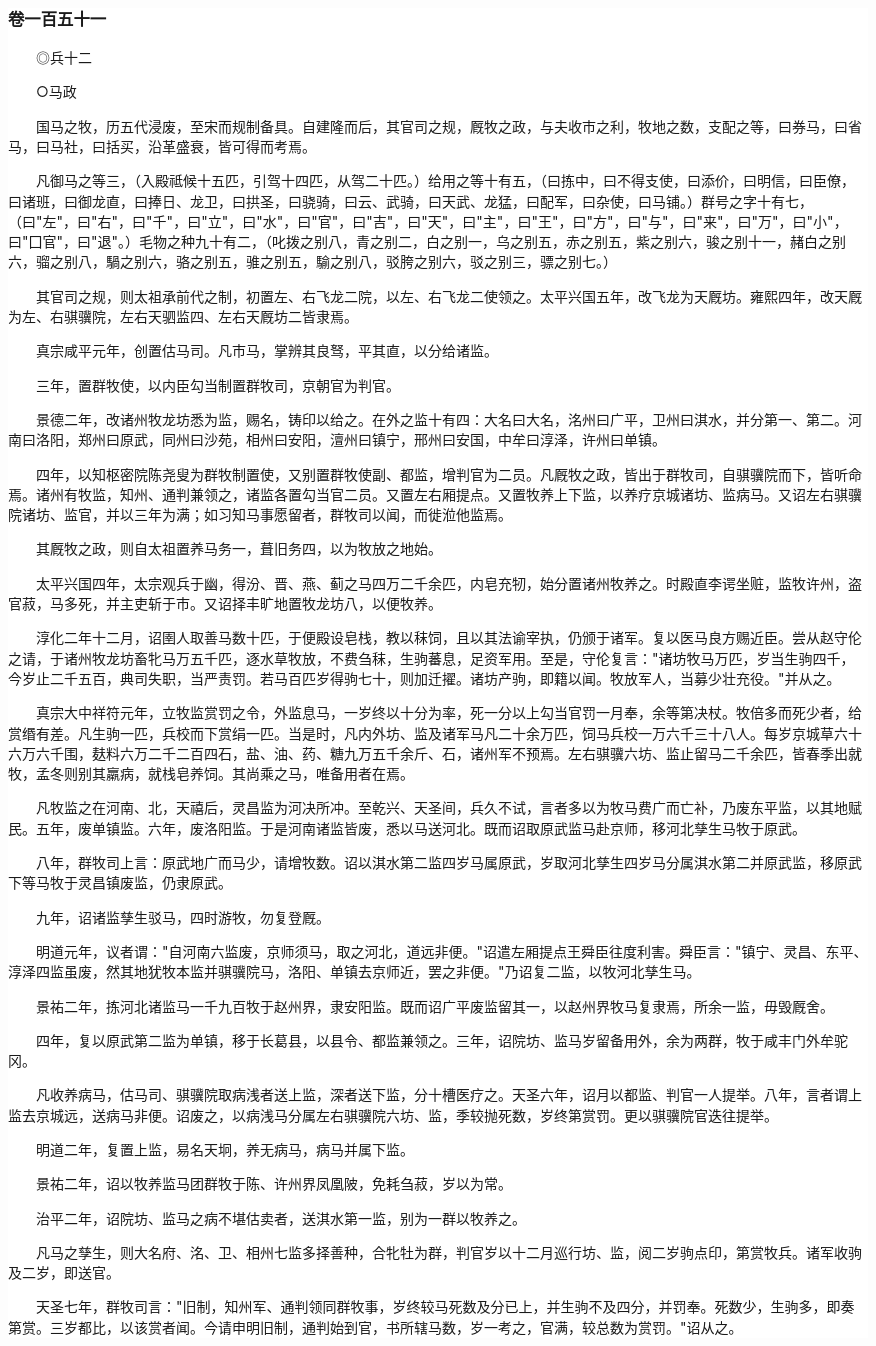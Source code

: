 ### 卷一百五十一

　　◎兵十二

　　○马政

　　国马之牧，历五代浸废，至宋而规制备具。自建隆而后，其官司之规，厩牧之政，与夫收市之利，牧地之数，支配之等，曰券马，曰省马，曰马社，曰括买，沿革盛衰，皆可得而考焉。

　　凡御马之等三，（入殿祗候十五匹，引驾十四匹，从驾二十匹。）给用之等十有五，（曰拣中，曰不得支使，曰添价，曰明信，曰臣僚，曰诸班，曰御龙直，曰捧日、龙卫，曰拱圣，曰骁骑，曰云、武骑，曰天武、龙猛，曰配军，曰杂使，曰马铺。）群号之字十有七，（曰"左"，曰"右"，曰"千"，曰"立"，曰"水"，曰"官"，曰"吉"，曰"天"，曰"主"，曰"王"，曰"方"，曰"与"，曰"来"，曰"万"，曰"小"，曰"囗官"，曰"退"。）毛物之种九十有二，（叱拨之别八，青之别二，白之别一，乌之别五，赤之别五，紫之别六，骏之别十一，赭白之别六，骝之别八，騧之别六，骆之别五，骓之别五，騟之别八，驳胯之别六，驳之别三，骠之别七。）

　　其官司之规，则太祖承前代之制，初置左、右飞龙二院，以左、右飞龙二使领之。太平兴国五年，改飞龙为天厩坊。雍熙四年，改天厩为左、右骐骥院，左右天驷监四、左右天厩坊二皆隶焉。

　　真宗咸平元年，创置估马司。凡市马，掌辨其良驽，平其直，以分给诸监。

　　三年，置群牧使，以内臣勾当制置群牧司，京朝官为判官。

　　景德二年，改诸州牧龙坊悉为监，赐名，铸印以给之。在外之监十有四：大名曰大名，洺州曰广平，卫州曰淇水，并分第一、第二。河南曰洛阳，郑州曰原武，同州曰沙苑，相州曰安阳，澶州曰镇宁，邢州曰安国，中牟曰淳泽，许州曰单镇。

　　四年，以知枢密院陈尧叟为群牧制置使，又别置群牧使副、都监，增判官为二员。凡厩牧之政，皆出于群牧司，自骐骥院而下，皆听命焉。诸州有牧监，知州、通判兼领之，诸监各置勾当官二员。又置左右厢提点。又置牧养上下监，以养疗京城诸坊、监病马。又诏左右骐骥院诸坊、监官，并以三年为满；如习知马事愿留者，群牧司以闻，而徙涖他监焉。

　　其厩牧之政，则自太祖置养马务一，葺旧务四，以为牧放之地始。

　　太平兴国四年，太宗观兵于幽，得汾、晋、燕、蓟之马四万二千余匹，内皂充牣，始分置诸州牧养之。时殿直李谔坐赃，监牧许州，盗官菽，马多死，并主吏斩于市。又诏择丰旷地置牧龙坊八，以便牧养。

　　淳化二年十二月，诏圉人取善马数十匹，于便殿设皂栈，教以秣饲，且以其法谕宰执，仍颁于诸军。复以医马良方赐近臣。尝从赵守伦之请，于诸州牧龙坊畜牝马万五千匹，逐水草牧放，不费刍秣，生驹蕃息，足资军用。至是，守伦复言："诸坊牧马万匹，岁当生驹四千，今岁止二千五百，典司失职，当严责罚。若马百匹岁得驹七十，则加迁擢。诸坊产驹，即籍以闻。牧放军人，当募少壮充役。"并从之。

　　真宗大中祥符元年，立牧监赏罚之令，外监息马，一岁终以十分为率，死一分以上勾当官罚一月奉，余等第决杖。牧倍多而死少者，给赏缗有差。凡生驹一匹，兵校而下赏绢一匹。当是时，凡内外坊、监及诸军马凡二十余万匹，饲马兵校一万六千三十八人。每岁京城草六十六万六千围，麸料六万二千二百四石，盐、油、药、糖九万五千余斤、石，诸州军不预焉。左右骐骥六坊、监止留马二千余匹，皆春季出就牧，孟冬则别其羸病，就栈皂养饲。其尚乘之马，唯备用者在焉。

　　凡牧监之在河南、北，天禧后，灵昌监为河决所冲。至乾兴、天圣间，兵久不试，言者多以为牧马费广而亡补，乃废东平监，以其地赋民。五年，废单镇监。六年，废洛阳监。于是河南诸监皆废，悉以马送河北。既而诏取原武监马赴京师，移河北孳生马牧于原武。

　　八年，群牧司上言：原武地广而马少，请增牧数。诏以淇水第二监四岁马属原武，岁取河北孳生四岁马分属淇水第二并原武监，移原武下等马牧于灵昌镇废监，仍隶原武。

　　九年，诏诸监孳生驳马，四时游牧，勿复登厩。

　　明道元年，议者谓："自河南六监废，京师须马，取之河北，道远非便。"诏遣左厢提点王舜臣往度利害。舜臣言："镇宁、灵昌、东平、淳泽四监虽废，然其地犹牧本监并骐骥院马，洛阳、单镇去京师近，罢之非便。"乃诏复二监，以牧河北孳生马。

　　景祐二年，拣河北诸监马一千九百牧于赵州界，隶安阳监。既而诏广平废监留其一，以赵州界牧马复隶焉，所余一监，毋毁厩舍。

　　四年，复以原武第二监为单镇，移于长葛县，以县令、都监兼领之。三年，诏院坊、监马岁留备用外，余为两群，牧于咸丰门外牟驼冈。

　　凡收养病马，估马司、骐骥院取病浅者送上监，深者送下监，分十槽医疗之。天圣六年，诏月以都监、判官一人提举。八年，言者谓上监去京城远，送病马非便。诏废之，以病浅马分属左右骐骥院六坊、监，季较抛死数，岁终第赏罚。更以骐骥院官迭往提举。

　　明道二年，复置上监，易名天坰，养无病马，病马并属下监。

　　景祐二年，诏以牧养监马团群牧于陈、许州界凤凰陂，免耗刍菽，岁以为常。

　　治平二年，诏院坊、监马之病不堪估卖者，送淇水第一监，别为一群以牧养之。

　　凡马之孳生，则大名府、洺、卫、相州七监多择善种，合牝牡为群，判官岁以十二月巡行坊、监，阅二岁驹点印，第赏牧兵。诸军收驹及二岁，即送官。

　　天圣七年，群牧司言："旧制，知州军、通判领同群牧事，岁终较马死数及分已上，并生驹不及四分，并罚奉。死数少，生驹多，即奏第赏。三岁都比，以该赏者闻。今请申明旧制，通判始到官，书所辖马数，岁一考之，官满，较总数为赏罚。"诏从之。
